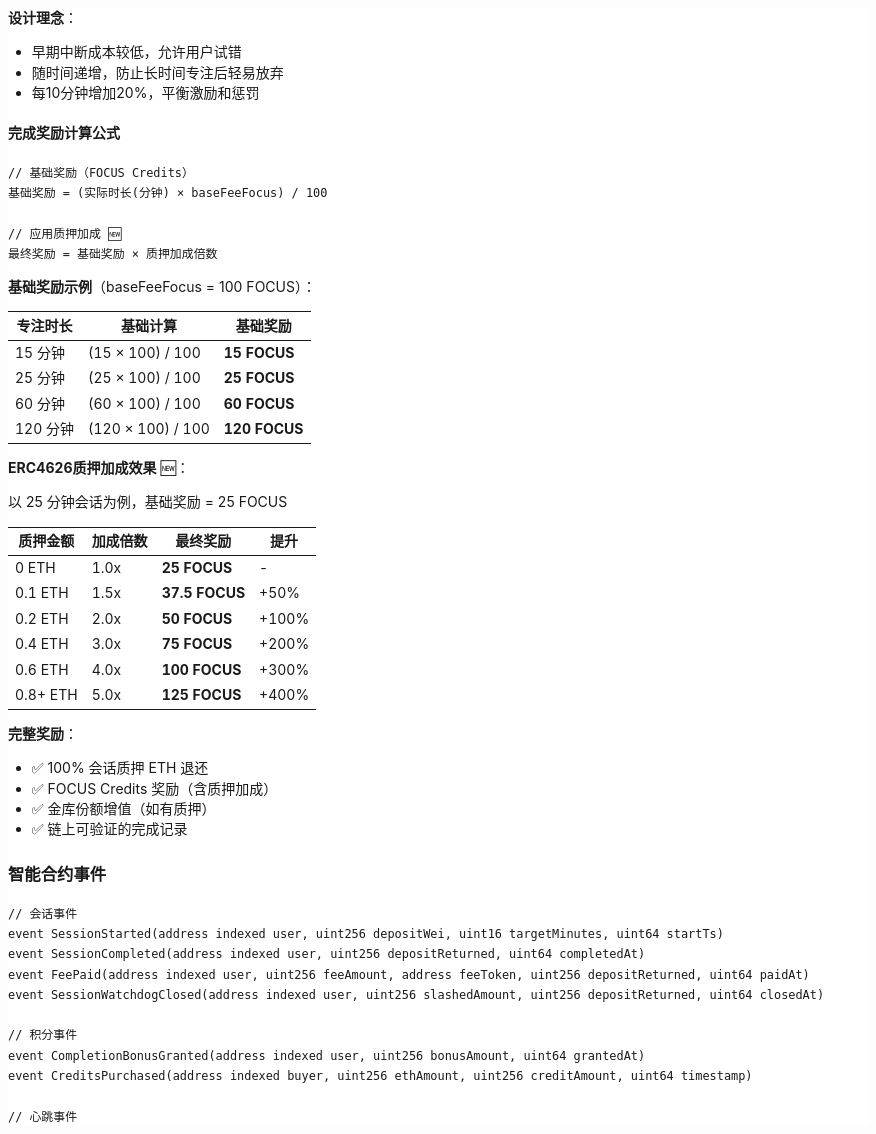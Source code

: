 **设计理念**：
- 早期中断成本较低，允许用户试错
- 随时间递增，防止长时间专注后轻易放弃
- 每10分钟增加20%，平衡激励和惩罚

#### 完成奖励计算公式

```solidity
// 基础奖励（FOCUS Credits）
基础奖励 = (实际时长(分钟) × baseFeeFocus) / 100

// 应用质押加成 🆕
最终奖励 = 基础奖励 × 质押加成倍数
```

**基础奖励示例**（baseFeeFocus = 100 FOCUS）：

| 专注时长 | 基础计算 | 基础奖励 |
|---------|---------|---------|
| 15 分钟 | (15 × 100) / 100 | **15 FOCUS** |
| 25 分钟 | (25 × 100) / 100 | **25 FOCUS** |
| 60 分钟 | (60 × 100) / 100 | **60 FOCUS** |
| 120 分钟 | (120 × 100) / 100 | **120 FOCUS** |

**ERC4626质押加成效果** 🆕：

以 25 分钟会话为例，基础奖励 = 25 FOCUS

| 质押金额 | 加成倍数 | 最终奖励 | 提升 |
|---------|---------|---------|------|
| 0 ETH | 1.0x | **25 FOCUS** | - |
| 0.1 ETH | 1.5x | **37.5 FOCUS** | +50% |
| 0.2 ETH | 2.0x | **50 FOCUS** | +100% |
| 0.4 ETH | 3.0x | **75 FOCUS** | +200% |
| 0.6 ETH | 4.0x | **100 FOCUS** | +300% |
| 0.8+ ETH | 5.0x | **125 FOCUS** | +400% |

**完整奖励**：
- ✅ 100% 会话质押 ETH 退还
- ✅ FOCUS Credits 奖励（含质押加成）
- ✅ 金库份额增值（如有质押）
- ✅ 链上可验证的完成记录

### 智能合约事件

```solidity
// 会话事件
event SessionStarted(address indexed user, uint256 depositWei, uint16 targetMinutes, uint64 startTs)
event SessionCompleted(address indexed user, uint256 depositReturned, uint64 completedAt)
event FeePaid(address indexed user, uint256 feeAmount, address feeToken, uint256 depositReturned, uint64 paidAt)
event SessionWatchdogClosed(address indexed user, uint256 slashedAmount, uint256 depositReturned, uint64 closedAt)

// 积分事件
event CompletionBonusGranted(address indexed user, uint256 bonusAmount, uint64 grantedAt)
event CreditsPurchased(address indexed buyer, uint256 ethAmount, uint256 creditAmount, uint64 timestamp)

// 心跳事件
```
